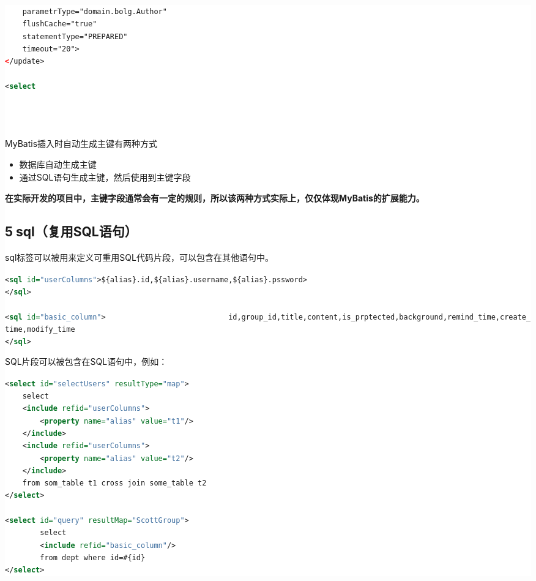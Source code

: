 ```xml
    parametrType="domain.bolg.Author"
	flushCache="true"
	statementType="PREPARED"
	timeout="20">
</update>

<select
        
      
	
```

MyBatis插入时自动生成主键有两种方式

- 数据库自动生成主键
- 通过SQL语句生成主键，然后使用到主键字段

**在实际开发的项目中，主键字段通常会有一定的规则，所以该两种方式实际上，仅仅体现MyBatis的扩展能力。**

## 5 sql（复用SQL语句）

sql标签可以被用来定义可重用SQL代码片段，可以包含在其他语句中。

```xml
<sql id="userColumns">${alias}.id,${alias}.username,${alias}.pssword>
</sql>

<sql id="basic_column">   				  		   id,group_id,title,content,is_prptected,background,remind_time,create_time,modify_time
</sql>
```

SQL片段可以被包含在SQL语句中，例如：

```xml
<select id="selectUsers" resultType="map">
    select
    <include refid="userColumns">
        <property name="alias" value="t1"/>
    </include>
    <include refid="userColumns">
        <property name="alias" value="t2"/>
    </include>
    from som_table t1 cross join some_table t2
</select>

<select id="query" resultMap="ScottGroup">
        select 
        <include refid="basic_column"/> 
        from dept where id=#{id}
</select>

```
